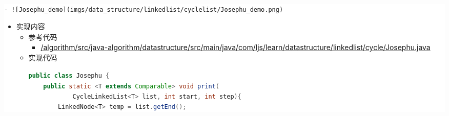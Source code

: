     - ![Josephu_demo](imgs/data_structure/linkedlist/cyclelist/Josephu_demo.png)
- 实现内容
    - 参考代码
        - [/algorithm/src/java-algorithm/datastructure/src/main/java/com/ljs/learn/datastructure/linkedlist/cycle/Josephu.java](/algorithm/src/java-algorithm/datastructure/src/main/java/com/ljs/learn/datastructure/linkedlist/cycle/Josephu.java)
    - 实现代码
        ```java
        public class Josephu {
            public static <T extends Comparable> void print(
                    CycleLinkedList<T> list, int start, int step){
                LinkedNode<T> temp = list.getEnd();